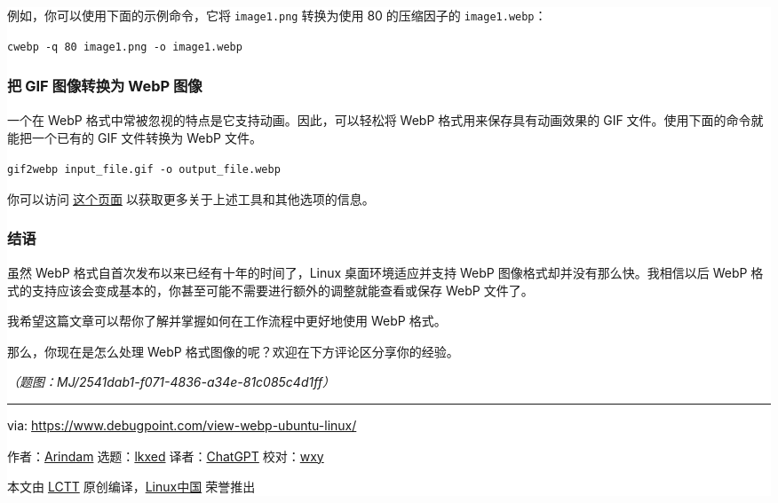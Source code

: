 例如，你可以使用下面的示例命令，它将 `image1.png` 转换为使用 80 的压缩因子的 `image1.webp`：



```
cwebp -q 80 image1.png -o image1.webp

```

### 把 GIF 图像转换为 WebP 图像


一个在 WebP 格式中常被忽视的特点是它支持动画。因此，可以轻松将 WebP 格式用来保存具有动画效果的 GIF 文件。使用下面的命令就能把一个已有的 GIF 文件转换为 WebP 文件。



```
gif2webp input_file.gif -o output_file.webp

```

你可以访问 [这个页面](https://developers.google.com/speed/webp/download) 以获取更多关于上述工具和其他选项的信息。


### 结语


虽然 WebP 格式自首次发布以来已经有十年的时间了，Linux 桌面环境适应并支持 WebP 图像格式却并没有那么快。我相信以后 WebP 格式的支持应该会变成基本的，你甚至可能不需要进行额外的调整就能查看或保存 WebP 文件了。


我希望这篇文章可以帮你了解并掌握如何在工作流程中更好地使用 WebP 格式。


那么，你现在是怎么处理 WebP 格式图像的呢？欢迎在下方评论区分享你的经验。


*（题图：MJ/2541dab1-f071-4836-a34e-81c085c4d1ff）*




---


via: <https://www.debugpoint.com/view-webp-ubuntu-linux/>


作者：[Arindam](https://www.debugpoint.com/author/admin1/) 选题：[lkxed](https://github.com/lkxed) 译者：[ChatGPT](https://linux.cn/lctt/ChatGPT) 校对：[wxy](https://github.com/wxy)


本文由 [LCTT](https://github.com/LCTT/TranslateProject) 原创编译，[Linux中国](https://linux.cn/) 荣誉推出